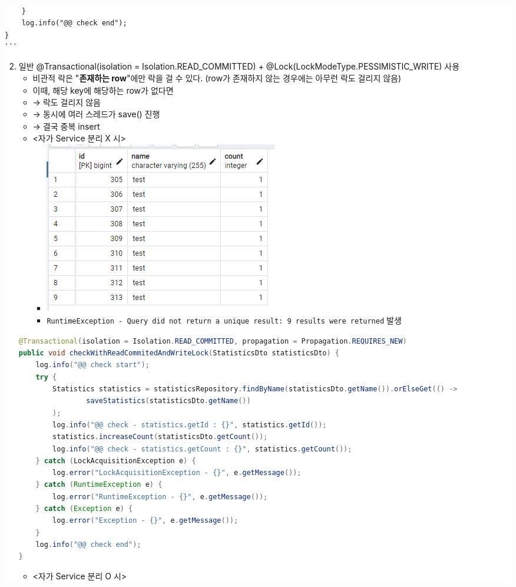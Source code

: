         }
        log.info("@@ check end");
    }
    ```

2. 일반 @Transactional(isolation = Isolation.READ_COMMITTED) + @Lock(LockModeType.PESSIMISTIC_WRITE) 사용
   * 비관적 락은 "**존재하는 row**"에만 락을 걸 수 있다. (row가 존재하지 않는 경우에는 아무런 락도 걸리지 않음)
   * 이때, 해당 key에 해당하는 row가 없다면 
   * → 락도 걸리지 않음 
   * → 동시에 여러 스레드가 save() 진행
   * → 결국 중복 insert
   * <자가 Service 분리 X 시>
     * ![img_14.png](img_14.png)
     * ```RuntimeException - Query did not return a unique result: 9 results were returned``` 발생
    ```java
    @Transactional(isolation = Isolation.READ_COMMITTED, propagation = Propagation.REQUIRES_NEW)
    public void checkWithReadCommitedAndWriteLock(StatisticsDto statisticsDto) {
        log.info("@@ check start");
        try {
            Statistics statistics = statisticsRepository.findByName(statisticsDto.getName()).orElseGet(() ->
                    saveStatistics(statisticsDto.getName())
            );
            log.info("@@ check - statistics.getId : {}", statistics.getId());
            statistics.increaseCount(statisticsDto.getCount());
            log.info("@@ check - statistics.getCount : {}", statistics.getCount());
        } catch (LockAcquisitionException e) {
            log.error("LockAcquisitionException - {}", e.getMessage());
        } catch (RuntimeException e) {
            log.error("RuntimeException - {}", e.getMessage());
        } catch (Exception e) {
            log.error("Exception - {}", e.getMessage());
        }
        log.info("@@ check end");
    }       
    ```
   * <자가 Service 분리 O 시>
